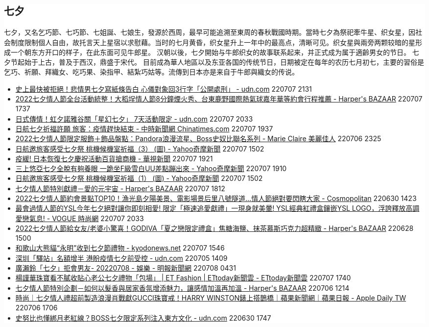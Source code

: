 ## 七夕

七夕，又名乞巧節、七巧節、七姐誕、七娘生，發源於西周，最早可能追溯至東周的春秋戰國時期。當時七夕為祭祀牽牛星、织女星，因社会制度限制個人自由，故托言天上星宿以求慰藉。当时的七月黄昏，织女星升上一年中的最高点，清晰可见。织女星與兩旁两颗较暗的星形成一个朝东方开口的样子，在此东面可见牛郎星。
汉朝以後，七夕開始与牛郎织女的故事联系起来，并正式成为属于適齡男女的节日。
七夕节起始于上古，普及于西汉，鼎盛于宋代。
目前成為華人地區以及东亚各国的传统节日，日期被定在每年的农历七月初七，主要的習俗是乞巧、祈願、拜織女、吃巧果、染指甲、結紮巧姑等。流傳到日本亦是来自于牛郎與織女的传说。


- [史上最快被拒絕！悲情男七夕寫紙條告白 心儀對象回3行字「公開處刑」 - udn.com](https://udn.com/news/story/6810/6444797 "史上最快被拒絕！悲情男七夕寫紙條告白 心儀對象回3行字「公開處刑」 - udn.com") 220707 2131
- [2022七夕情人節全台活動統整！大稻埕情人節8分鐘煙火秀、台東鹿野國際熱氣球嘉年華等約會行程推薦 - Harper's BAZAAR](https://www.harpersbazaar.com/tw/life/trips/g40538394/2022-chinese-valentine-s-day-activities/ "2022七夕情人節全台活動統整！大稻埕情人節8分鐘煙火秀、台東鹿野國際熱氣球嘉年華等約會行程推薦 - Harper's BAZAAR") 220707 1737
- [日式傳情！虹夕諾雅谷關「星幻七夕」 7天活動限定 - udn.com](https://udn.com/news/story/7270/6444733 "日式傳情！虹夕諾雅谷關「星幻七夕」 7天活動限定 - udn.com") 220707 2033
- [日航七夕祈福許願 旅客：疫情趕快結束 - 中時新聞網 Chinatimes.com](https://www.chinatimes.com/realtimenews/20220707004822-260405 "日航七夕祈福許願 旅客：疫情趕快結束 - 中時新聞網 Chinatimes.com") 220707 1937
- [2022七夕情人節限定服飾＋飾品盤點：Pandora浪漫流星、Boss史奴比聯名系列 - Marie Claire 美麗佳人](https://www.marieclaire.com.tw/fashion/snapshots/66769/2022-chinese-valentine-day "2022七夕情人節限定服飾＋飾品盤點：Pandora浪漫流星、Boss史奴比聯名系列 - Marie Claire 美麗佳人") 220706 2325
- [日航邀旅客感受七夕祭 桃機候機室祈福（3） (圖) - Yahoo奇摩新聞](https://tw.news.yahoo.com/%E6%97%A5%E8%88%AA%E9%82%80%E6%97%85%E5%AE%A2%E6%84%9F%E5%8F%97%E4%B8%83%E5%A4%95%E7%A5%AD-%E6%A1%83%E6%A9%9F%E5%80%99%E6%A9%9F%E5%AE%A4%E7%A5%88%E7%A6%8F-3-%E5%9C%96-070254423.html "日航邀旅客感受七夕祭 桃機候機室祈福（3） (圖) - Yahoo奇摩新聞") 220707 1502
- [疫緩! 日本恢復七夕慶祝活動百貨搶商機 - 華視新聞](https://news.cts.com.tw/cts/international/202207/202207072085039.html "疫緩! 日本恢復七夕慶祝活動百貨搶商機 - 華視新聞") 220707 1921
- [三上悠亞七夕全脫有夠養眼 一跪坐F級雪白UU差點蹦出來 - Yahoo奇摩新聞](https://tw.news.yahoo.com/%E4%B8%89%E4%B8%8A%E6%82%A0%E4%BA%9E%E4%B8%83%E5%A4%95%E5%85%A8%E8%84%AB%E6%9C%89%E5%A4%A0%E9%A4%8A%E7%9C%BC-%E8%B7%AA%E5%9D%90f%E7%B4%9A%E9%9B%AA%E7%99%BDuu%E5%B7%AE%E9%BB%9E%E8%B9%A6%E5%87%BA%E4%BE%86-111021001.html "三上悠亞七夕全脫有夠養眼 一跪坐F級雪白UU差點蹦出來 - Yahoo奇摩新聞") 220707 1910
- [日航邀旅客感受七夕祭 桃機候機室祈福（1） (圖) - Yahoo奇摩新聞](https://tw.news.yahoo.com/%E6%97%A5%E8%88%AA%E9%82%80%E6%97%85%E5%AE%A2%E6%84%9F%E5%8F%97%E4%B8%83%E5%A4%95%E7%A5%AD-%E6%A1%83%E6%A9%9F%E5%80%99%E6%A9%9F%E5%AE%A4%E7%A5%88%E7%A6%8F-1-%E5%9C%96-070252452.html "日航邀旅客感受七夕祭 桃機候機室祈福（1） (圖) - Yahoo奇摩新聞") 220707 1502
- [七夕情人節特別獻禮－愛的元宇宙 - Harper's BAZAAR](https://www.harpersbazaar.com/tw/special-topic/a40520813/the-love-multiverse/ "七夕情人節特別獻禮－愛的元宇宙 - Harper's BAZAAR") 220707 1812
- [2022七夕情人節約會景點TOP10！漁光島夕陽美景、電影場景后里八號隧道...情人節絕對要閃瞎大家 - Cosmopolitan](https://www.cosmopolitan.com/tw/lifestyle/travel/g40369826/valentine-travel-0622/ "2022七夕情人節約會景點TOP10！漁光島夕陽美景、電影場景后里八號隧道...情人節絕對要閃瞎大家 - Cosmopolitan") 220630 1423
- [最會過情人節的YSL今年七夕絕對讓你即刻相愛! 限定「極速追愛獻禮」一現身就美暈! YSL經典紅禮盒鑲嵌YSL LOGO，浮誇釋放高調愛戀氣息! - VOGUE 時尚網](https://www.vogue.com.tw/beauty/article/ysl-%E6%83%85%E4%BA%BA%E7%AF%80-202207 "最會過情人節的YSL今年七夕絕對讓你即刻相愛! 限定「極速追愛獻禮」一現身就美暈! YSL經典紅禮盒鑲嵌YSL LOGO，浮誇釋放高調愛戀氣息! - VOGUE 時尚網") 220707 2033
- [2022七夕情人節給女友/老婆小驚喜！GODIVA「夏之戀限定禮盒」焦糖海鹽、抹茶慕斯巧克力超精緻 - Harper's BAZAAR](https://www.harpersbazaar.com/tw/life/food/g40439152/2022-godiva-chinese-valentine-s-day/ "2022七夕情人節給女友/老婆小驚喜！GODIVA「夏之戀限定禮盒」焦糖海鹽、抹茶慕斯巧克力超精緻 - Harper's BAZAAR") 220628 1500
- [和歌山大熊貓“永明”收到七夕節禮物 - kyodonews.net](https://tchina.kyodonews.net/news/2022/07/423532142cc4.html "和歌山大熊貓“永明”收到七夕節禮物 - kyodonews.net") 220707 1546
- [深圳「驛站」名額增半 港盼疫情七夕前受控 - udn.com](https://udn.com/news/story/122650/6437031 "深圳「驛站」名額增半 港盼疫情七夕前受控 - udn.com") 220705 1409
- [廣瀨鈴「七夕」拒會男友- 20220708 - 娛樂 - 明報新聞網](https://news.mingpao.com/pns/%E5%A8%9B%E6%A8%82/article/20220708/s00016/1657217090746/%E5%BB%A3%E7%80%A8%E9%88%B4%E3%80%8C%E4%B8%83%E5%A4%95%E3%80%8D%E6%8B%92%E6%9C%83%E7%94%B7%E5%8F%8B "廣瀨鈴「七夕」拒會男友- 20220708 - 娛樂 - 明報新聞網") 220708 0431
- [楊謹華珠寶看不膩收貼心老公七夕禮物「包場」 | ET Fashion | ETtoday新聞雲 - ETtoday新聞雲](https://fashion.ettoday.net/news/2289425 "楊謹華珠寶看不膩收貼心老公七夕禮物「包場」 | ET Fashion | ETtoday新聞雲 - ETtoday新聞雲") 220707 1740
- [七夕情人節特別企劃－如何以髮香與居家香氛增添魅力，讓感情加溫再加溫 - Harper's BAZAAR](https://www.harpersbazaar.com/tw/beauty/hair/a40441147/glamour-scent/ "七夕情人節特別企劃－如何以髮香與居家香氛增添魅力，讓感情加溫再加溫 - Harper's BAZAAR") 220706 1214
- [時尚｜七夕情人禮超前製造浪漫肖戰獻GUCCI珠寶戒！HARRY WINSTON錶上搭鵲橋｜蘋果新聞網｜蘋果日報 - Apple Daily TW](https://www.appledaily.com.tw/entertainment/20220706/DB3FDD8072039DA9680A4DD3C0 "時尚｜七夕情人禮超前製造浪漫肖戰獻GUCCI珠寶戒！HARRY WINSTON錶上搭鵲橋｜蘋果新聞網｜蘋果日報 - Apple Daily TW") 220706 1706
- [史努比也懂綁月老紅線？BOSS七夕限定系列注入東方文化 - udn.com](https://udn.com/news/story/7270/6427334 "史努比也懂綁月老紅線？BOSS七夕限定系列注入東方文化 - udn.com") 220630 1747
